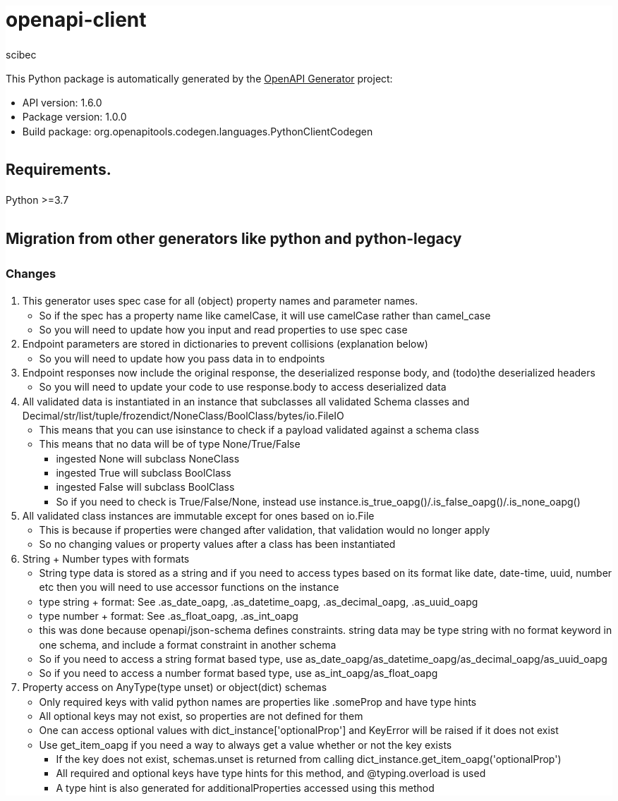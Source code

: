 # openapi-client
scibec

This Python package is automatically generated by the [OpenAPI Generator](https://openapi-generator.tech) project:

- API version: 1.6.0
- Package version: 1.0.0
- Build package: org.openapitools.codegen.languages.PythonClientCodegen

## Requirements.

Python &gt;&#x3D;3.7

## Migration from other generators like python and python-legacy

### Changes
1. This generator uses spec case for all (object) property names and parameter names.
    - So if the spec has a property name like camelCase, it will use camelCase rather than camel_case
    - So you will need to update how you input and read properties to use spec case
2. Endpoint parameters are stored in dictionaries to prevent collisions (explanation below)
    - So you will need to update how you pass data in to endpoints
3. Endpoint responses now include the original response, the deserialized response body, and (todo)the deserialized headers
    - So you will need to update your code to use response.body to access deserialized data
4. All validated data is instantiated in an instance that subclasses all validated Schema classes and Decimal/str/list/tuple/frozendict/NoneClass/BoolClass/bytes/io.FileIO
    - This means that you can use isinstance to check if a payload validated against a schema class
    - This means that no data will be of type None/True/False
        - ingested None will subclass NoneClass
        - ingested True will subclass BoolClass
        - ingested False will subclass BoolClass
        - So if you need to check is True/False/None, instead use instance.is_true_oapg()/.is_false_oapg()/.is_none_oapg()
5. All validated class instances are immutable except for ones based on io.File
    - This is because if properties were changed after validation, that validation would no longer apply
    - So no changing values or property values after a class has been instantiated
6. String + Number types with formats
    - String type data is stored as a string and if you need to access types based on its format like date,
    date-time, uuid, number etc then you will need to use accessor functions on the instance
    - type string + format: See .as_date_oapg, .as_datetime_oapg, .as_decimal_oapg, .as_uuid_oapg
    - type number + format: See .as_float_oapg, .as_int_oapg
    - this was done because openapi/json-schema defines constraints. string data may be type string with no format
    keyword in one schema, and include a format constraint in another schema
    - So if you need to access a string format based type, use as_date_oapg/as_datetime_oapg/as_decimal_oapg/as_uuid_oapg
    - So if you need to access a number format based type, use as_int_oapg/as_float_oapg
7. Property access on AnyType(type unset) or object(dict) schemas
    - Only required keys with valid python names are properties like .someProp and have type hints
    - All optional keys may not exist, so properties are not defined for them
    - One can access optional values with dict_instance['optionalProp'] and KeyError will be raised if it does not exist
    - Use get_item_oapg if you need a way to always get a value whether or not the key exists
        - If the key does not exist, schemas.unset is returned from calling dict_instance.get_item_oapg('optionalProp')
        - All required and optional keys have type hints for this method, and @typing.overload is used
        - A type hint is also generated for additionalProperties accessed using this method